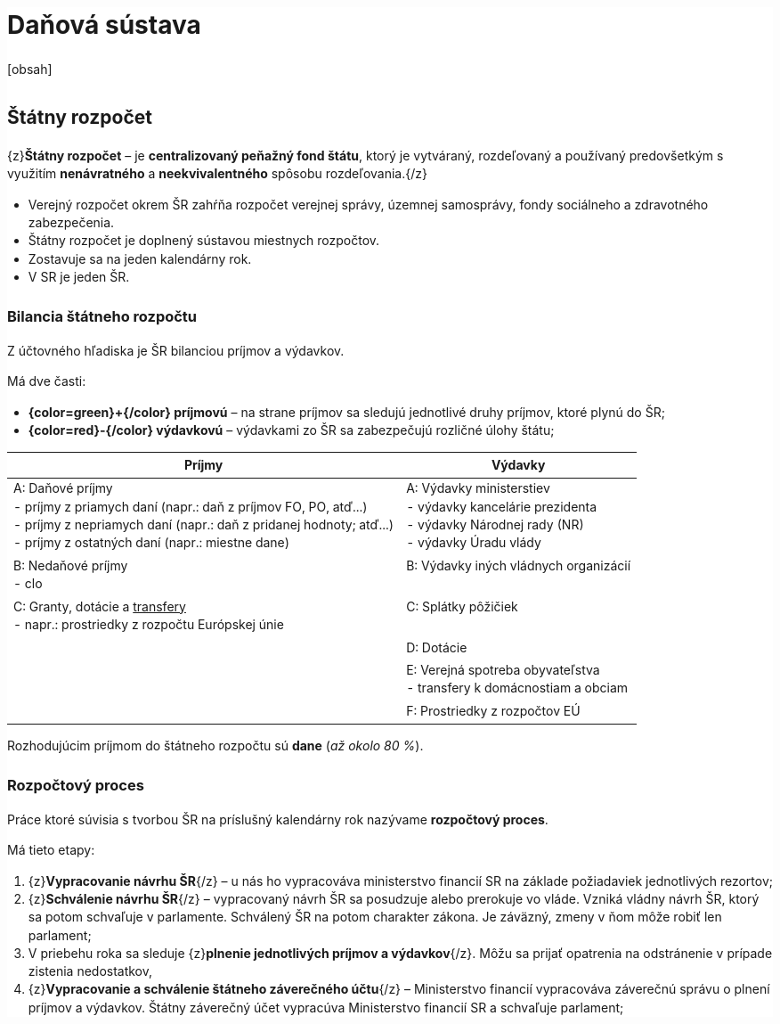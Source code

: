# Daňová sústava

[obsah]

## Štátny rozpočet

{z}**Štátny rozpočet** – je **centralizovaný peňažný fond štátu**, ktorý je vytváraný, rozdeľovaný a používaný predovšetkým s využitím **nenávratného** a **neekvivalentného** spôsobu rozdeľovania.{/z}

- Verejný rozpočet okrem ŠR zahŕňa rozpočet verejnej správy, územnej samosprávy, fondy sociálneho a zdravotného zabezpečenia.
- Štátny rozpočet je doplnený sústavou miestnych rozpočtov.
- Zostavuje sa na jeden kalendárny rok.
- V SR je jeden ŠR.

### Bilancia štátneho rozpočtu

Z účtovného hľadiska je ŠR bilanciou príjmov a výdavkov.

Má dve časti:

- **{color=green}+{/color} príjmovú** – na strane príjmov sa sledujú jednotlivé druhy príjmov, ktoré plynú do ŠR;
- **{color=red}-{/color} výdavkovú** – výdavkami zo ŠR sa zabezpečujú rozličné úlohy štátu;

| Príjmy                                                                                                                                                                                                      | Výdavky                                                                                                              |
|-------------------------------------------------------------------------------------------------------------------------------------------------------------------------------------------------------------|----------------------------------------------------------------------------------------------------------------------|
| A: Daňové príjmy<br>- príjmy z priamych daní (napr.: daň z príjmov FO, PO, atď...)<br>- príjmy z nepriamych daní (napr.: daň z pridanej hodnoty; atď...)<br>- príjmy z ostatných daní (napr.: miestne dane) | A: Výdavky ministerstiev<br>- výdavky kancelárie prezidenta<br>- výdavky Národnej rady (NR)<br>- výdavky Úradu vlády |
| B: Nedaňové príjmy<br>- clo                                                                                                                                                                                 | B: Výdavky iných vládnych organizácií                                                                                |
| C: Granty, dotácie a [transfery](https://www.vssr.sk/clanok-z-titulky/uctovanie-transferov-2018-10.htm/)<br>- napr.: prostriedky z rozpočtu Európskej únie                                                  | C: Splátky pôžičiek                                                                                                  |
|                                                                                                                                                                                                             | D: Dotácie                                                                                                           |
|                                                                                                                                                                                                             | E: Verejná spotreba obyvateľstva<br>- transfery k domácnostiam a obciam                                              |
|                                                                                                                                                                                                             | F: Prostriedky z rozpočtov EÚ                                                                                        |

Rozhodujúcim príjmom do štátneho rozpočtu sú **dane** (*až okolo 80 %*).

### Rozpočtový proces

Práce ktoré súvisia s tvorbou ŠR na príslušný kalendárny rok nazývame **rozpočtový proces**.

Má tieto etapy:

1. {z}**Vypracovanie návrhu ŠR**{/z} – u nás ho vypracováva ministerstvo financií SR na základe požiadaviek jednotlivých rezortov;
2. {z}**Schválenie návrhu ŠR**{/z} – vypracovaný návrh ŠR sa posudzuje alebo prerokuje vo vláde. Vzniká vládny návrh ŠR, ktorý sa potom schvaľuje v parlamente. Schválený ŠR na potom charakter zákona. Je záväzný, zmeny v ňom môže robiť len parlament;
3. V priebehu roka sa sleduje {z}**plnenie jednotlivých príjmov a výdavkov**{/z}. Môžu sa prijať opatrenia na odstránenie v prípade zistenia nedostatkov,
4. {z}**Vypracovanie a schválenie štátneho záverečného účtu**{/z} – Ministerstvo financií vypracováva záverečnú správu o plnení príjmov a výdavkov. Štátny záverečný účet vypracúva Ministerstvo financií SR a schvaľuje parlament;
